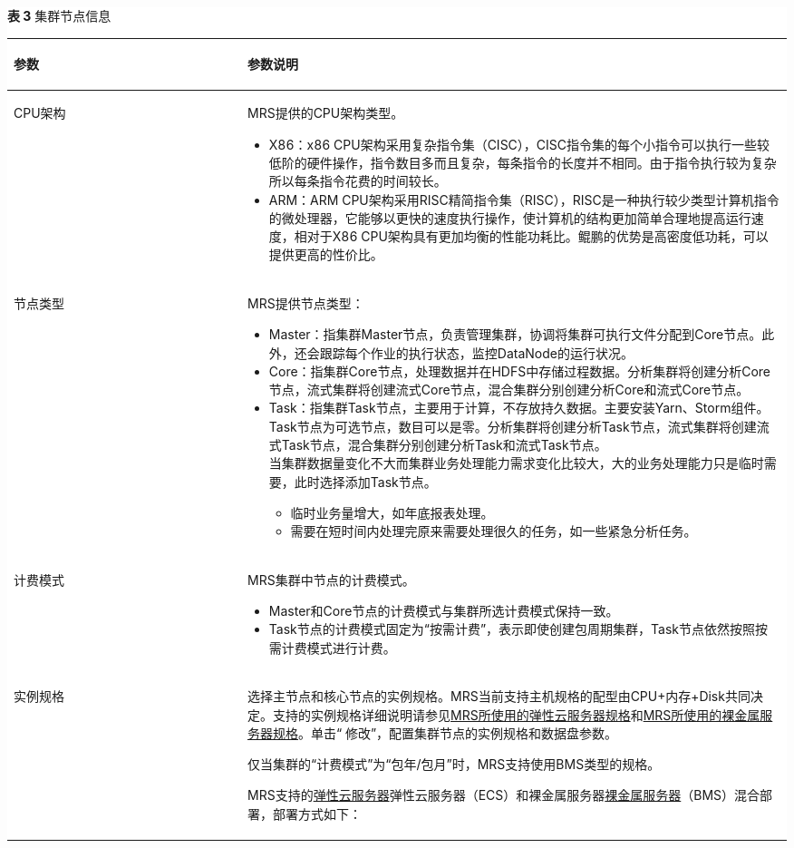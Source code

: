 **表 3**  集群节点信息

<a name="table1780615244913"></a>
<table><thead align="left"><tr id="row1280625224918"><th class="cellrowborder" valign="top" width="30%" id="mcps1.2.3.1.1"><p id="p5867164215611"><a name="p5867164215611"></a><a name="p5867164215611"></a>参数</p>
</th>
<th class="cellrowborder" valign="top" width="70%" id="mcps1.2.3.1.2"><p id="p10867642105612"><a name="p10867642105612"></a><a name="p10867642105612"></a>参数说明</p>
</th>
</tr>
</thead>
<tbody><tr id="row932994614912"><td class="cellrowborder" valign="top" width="30%" headers="mcps1.2.3.1.1 "><p id="p252412414471"><a name="p252412414471"></a><a name="p252412414471"></a>CPU架构</p>
</td>
<td class="cellrowborder" valign="top" width="70%" headers="mcps1.2.3.1.2 "><p id="p11001830115010"><a name="p11001830115010"></a><a name="p11001830115010"></a>MRS提供的CPU架构类型。</p>
<a name="ul6902183265018"></a><a name="ul6902183265018"></a><ul id="ul6902183265018"><li>X86：x86 CPU架构采用复杂指令集（CISC），CISC指令集的每个小指令可以执行一些较低阶的硬件操作，指令数目多而且复杂，每条指令的长度并不相同。由于指令执行较为复杂所以每条指令花费的时间较长。</li><li>ARM：ARM CPU架构采用RISC精简指令集（RISC），RISC是一种执行较少类型计算机指令的微处理器，它能够以更快的速度执行操作，使计算机的结构更加简单合理地提高运行速度，相对于X86 CPU架构具有更加均衡的性能功耗比。鲲鹏的优势是高密度低功耗，可以提供更高的性价比。</li></ul>
</td>
</tr>
<tr id="row180675274914"><td class="cellrowborder" valign="top" width="30%" headers="mcps1.2.3.1.1 "><p id="p18806145213491"><a name="p18806145213491"></a><a name="p18806145213491"></a>节点类型</p>
</td>
<td class="cellrowborder" valign="top" width="70%" headers="mcps1.2.3.1.2 "><p id="p148141452161618"><a name="p148141452161618"></a><a name="p148141452161618"></a>MRS提供节点类型：</p>
<a name="ul1681485281617"></a><a name="ul1681485281617"></a><ul id="ul1681485281617"><li>Master：指集群Master节点，负责管理集群，协调将集群可执行文件分配到Core节点。此外，还会跟踪每个作业的执行状态，监控DataNode的运行状况。</li><li>Core：指集群Core节点，处理数据并在HDFS中存储过程数据。分析集群将创建分析Core节点，流式集群将创建流式Core节点，混合集群分别创建分析Core和流式Core节点。</li><li>Task：指集群Task节点，主要用于计算，不存放持久数据。主要安装Yarn、Storm组件。Task节点为可选节点，数目可以是零。分析集群将创建分析Task节点，流式集群将创建流式Task节点，混合集群分别创建分析Task和流式Task节点。<div class="p" id="p2081455251613"><a name="p2081455251613"></a><a name="p2081455251613"></a>当集群数据量变化不大而集群业务处理能力需求变化比较大，大的业务处理能力只是临时需要，此时选择添加Task节点。<a name="ul1814452121612"></a><a name="ul1814452121612"></a><ul id="ul1814452121612"><li>临时业务量增大，如年底报表处理。</li><li>需要在短时间内处理完原来需要处理很久的任务，如一些紧急分析任务。</li></ul>
</div>
</li></ul>
</td>
</tr>
<tr id="row138881553164217"><td class="cellrowborder" valign="top" width="30%" headers="mcps1.2.3.1.1 "><p id="p1288985324219"><a name="p1288985324219"></a><a name="p1288985324219"></a>计费模式</p>
</td>
<td class="cellrowborder" valign="top" width="70%" headers="mcps1.2.3.1.2 "><p id="p38899536425"><a name="p38899536425"></a><a name="p38899536425"></a>MRS集群中节点的计费模式。</p>
<a name="ul332415301471"></a><a name="ul332415301471"></a><ul id="ul332415301471"><li>Master和Core节点的计费模式与集群所选计费模式保持一致。</li><li>Task节点的计费模式固定为“按需计费”，表示即使创建包周期集群，Task节点依然按照按需计费模式进行计费。</li></ul>
</td>
</tr>
<tr id="row118071852124914"><td class="cellrowborder" valign="top" width="30%" headers="mcps1.2.3.1.1 "><p id="p14807125213494"><a name="p14807125213494"></a><a name="p14807125213494"></a>实例规格</p>
</td>
<td class="cellrowborder" valign="top" width="70%" headers="mcps1.2.3.1.2 "><p id="p89434514180"><a name="p89434514180"></a><a name="p89434514180"></a>选择主节点和核心节点的实例规格。MRS当前支持主机规格的配型由CPU+内存+Disk共同决定。支持的实例规格详细说明请参见<a href="MRS所使用的弹性云服务器规格.md">MRS所使用的弹性云服务器规格</a>和<a href="MRS所使用的裸金属服务器规格.md">MRS所使用的裸金属服务器规格</a>。单击“ 修改”，配置集群节点的实例规格和数据盘参数。</p>
<p id="p960194916409"><a name="p960194916409"></a><a name="p960194916409"></a>仅当集群的“计费模式”为“包年/包月”时，MRS支持使用BMS类型的规格。</p>
<p id="p1330445172316"><a name="p1330445172316"></a><a name="p1330445172316"></a>MRS支持的<a href="https://support.huaweicloud.com/zh-cn/productdesc-ecs/zh-cn_topic_0013771112.html" target="_blank" rel="noopener noreferrer">弹性云服务器</a>弹性云服务器（ECS）和裸金属服务器<a href="https://support.huaweicloud.com/productdesc-bms/bms_01_0001.html" target="_blank" rel="noopener noreferrer">裸金属服务器</a>（BMS）混合部署，部署方式如下：</p>